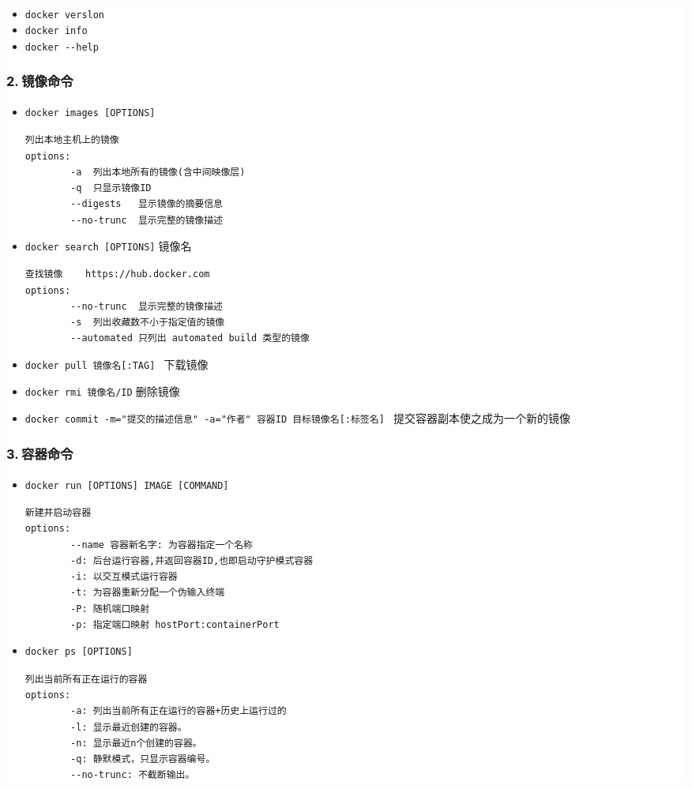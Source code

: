 * `docker verslon`
* `docker info`
* `docker --help`

### 2. 镜像命令

* `docker images [OPTIONS]`

	```
	列出本地主机上的镜像
	options:
			-a	列出本地所有的镜像(含中间映像层)
			-q	只显示镜像ID
			--digests	显示镜像的摘要信息
			--no-trunc	显示完整的镜像描述
	```

* `docker search [OPTIONS]` 镜像名

	```
	查找镜像	https://hub.docker.com
	options:
			--no-trunc	显示完整的镜像描述
			-s	列出收藏数不小于指定值的镜像
			--automated	只列出 automated build 类型的镜像
	```

* `docker pull 镜像名[:TAG] `     下载镜像

* `docker rmi 镜像名/ID`    删除镜像

* `docker commit -m="提交的描述信息" -a="作者" 容器ID 目标镜像名[:标签名] `  提交容器副本使之成为一个新的镜像

### 3. 容器命令

* `docker run [OPTIONS] IMAGE [COMMAND]`  

	```
	新建并启动容器
	options:
			--name 容器新名字: 为容器指定一个名称
			-d:	后台运行容器,并返回容器ID,也即启动守护模式容器
			-i:	以交互模式运行容器
			-t:	为容器重新分配一个伪输入终端
			-P: 随机端口映射
			-p: 指定端口映射 hostPort:containerPort
	```

* `docker ps [OPTIONS]`

	```
	列出当前所有正在运行的容器
	options:
			-a:	列出当前所有正在运行的容器+历史上运行过的
			-l:	显示最近创建的容器。
			-n:	显示最近n个创建的容器。
			-q:	静默模式，只显示容器编号。
			--no-trunc:	不截断输出。
	```
